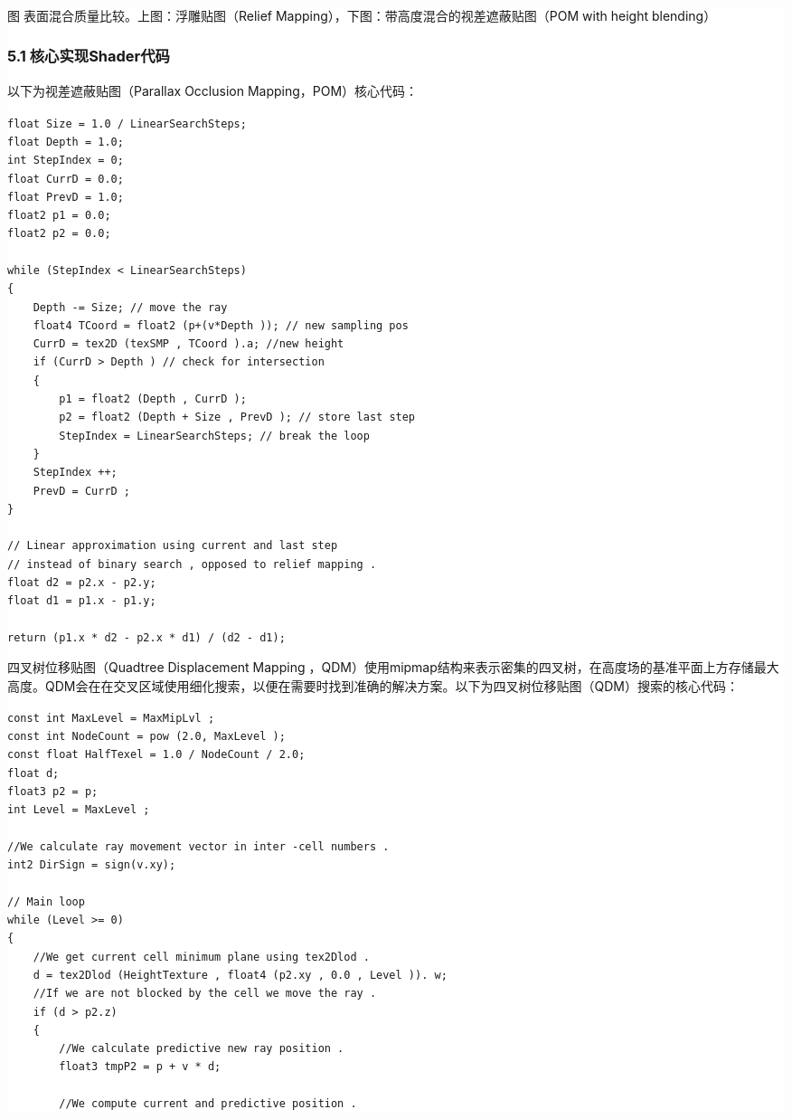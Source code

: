 图 表面混合质量比较。上图：浮雕贴图（Relief Mapping），下图：带高度混合的视差遮蔽贴图（POM with height blending）

### 

### 5.1 核心实现Shader代码

以下为视差遮蔽贴图（Parallax Occlusion Mapping，POM）核心代码：

```
float Size = 1.0 / LinearSearchSteps;
float Depth = 1.0;
int StepIndex = 0;
float CurrD = 0.0;
float PrevD = 1.0;
float2 p1 = 0.0;
float2 p2 = 0.0;

while (StepIndex < LinearSearchSteps)
{
    Depth -= Size; // move the ray
    float4 TCoord = float2 (p+(v*Depth )); // new sampling pos
    CurrD = tex2D (texSMP , TCoord ).a; //new height
    if (CurrD > Depth ) // check for intersection
    {
        p1 = float2 (Depth , CurrD );
        p2 = float2 (Depth + Size , PrevD ); // store last step
        StepIndex = LinearSearchSteps; // break the loop
    }
    StepIndex ++;
    PrevD = CurrD ;
}

// Linear approximation using current and last step
// instead of binary search , opposed to relief mapping .
float d2 = p2.x - p2.y;
float d1 = p1.x - p1.y;

return (p1.x * d2 - p2.x * d1) / (d2 - d1);
```

四叉树位移贴图（Quadtree Displacement Mapping  ，QDM）使用mipmap结构来表示密集的四叉树，在高度场的基准平面上方存储最大高度。QDM会在在交叉区域使用细化搜索，以便在需要时找到准确的解决方案。以下为四叉树位移贴图（QDM）搜索的核心代码：

```
const int MaxLevel = MaxMipLvl ;
const int NodeCount = pow (2.0, MaxLevel );
const float HalfTexel = 1.0 / NodeCount / 2.0;
float d;
float3 p2 = p;
int Level = MaxLevel ;

//We calculate ray movement vector in inter -cell numbers .
int2 DirSign = sign(v.xy);

// Main loop
while (Level >= 0)
{
    //We get current cell minimum plane using tex2Dlod .
    d = tex2Dlod (HeightTexture , float4 (p2.xy , 0.0 , Level )). w;
    //If we are not blocked by the cell we move the ray .
    if (d > p2.z)
    {
        //We calculate predictive new ray position .
        float3 tmpP2 = p + v * d;

        //We compute current and predictive position .
```